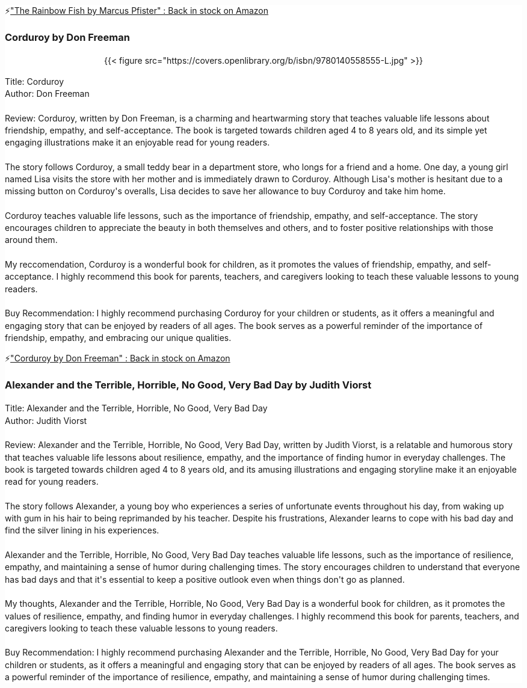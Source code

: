 <p>⚡<a id="aflink" href="https://www.amazon.com/gp/search?ie=UTF8&tag=klayu00-20&linkCode=ur2&linkId=6639bed89a8ad8dd2705e40644eb43d3&camp=1789&creative=9325&index=books&keywords=The Rainbow Fish by Marcus Pfister" class="one" target="_blank" title='"The Rainbow Fish by Marcus Pfister" : Back in stock on Amazon'>"The Rainbow Fish by Marcus Pfister" : Back in stock on Amazon</a></p>

### Corduroy by Don Freeman
<center>
{{< figure src="https://covers.openlibrary.org/b/isbn/9780140558555-L.jpg" >}}
</center>

Title: Corduroy</br>
Author: Don Freeman</br></br>
Review: Corduroy, written by Don Freeman, is a charming and heartwarming story that teaches valuable life lessons about friendship, empathy, and self-acceptance. The book is targeted towards children aged 4 to 8 years old, and its simple yet engaging illustrations make it an enjoyable read for young readers.</br></br>
The story follows Corduroy, a small teddy bear in a department store, who longs for a friend and a home. One day, a young girl named Lisa visits the store with her mother and is immediately drawn to Corduroy. Although Lisa's mother is hesitant due to a missing button on Corduroy's overalls, Lisa decides to save her allowance to buy Corduroy and take him home.</br></br>
Corduroy teaches valuable life lessons, such as the importance of friendship, empathy, and self-acceptance. The story encourages children to appreciate the beauty in both themselves and others, and to foster positive relationships with those around them.</br></br>
My reccomendation, Corduroy is a wonderful book for children, as it promotes the values of friendship, empathy, and self-acceptance. I highly recommend this book for parents, teachers, and caregivers looking to teach these valuable lessons to young readers.</br></br>
Buy Recommendation: I highly recommend purchasing Corduroy for your children or students, as it offers a meaningful and engaging story that can be enjoyed by readers of all ages. The book serves as a powerful reminder of the importance of friendship, empathy, and embracing our unique qualities.</br>

<p>⚡<a id="aflink" href="https://www.amazon.com/gp/search?ie=UTF8&tag=klayu00-20&linkCode=ur2&linkId=6639bed89a8ad8dd2705e40644eb43d3&camp=1789&creative=9325&index=books&keywords=Corduroy by Don Freeman" class="one" target="_blank" title='"Corduroy by Don Freeman" : Back in stock on Amazon'>"Corduroy by Don Freeman" : Back in stock on Amazon</a></p>

### Alexander and the Terrible, Horrible, No Good, Very Bad Day by Judith Viorst
Title: Alexander and the Terrible, Horrible, No Good, Very Bad Day</br>
Author: Judith Viorst</br></br>
Review: Alexander and the Terrible, Horrible, No Good, Very Bad Day, written by Judith Viorst, is a relatable and humorous story that teaches valuable life lessons about resilience, empathy, and the importance of finding humor in everyday challenges. The book is targeted towards children aged 4 to 8 years old, and its amusing illustrations and engaging storyline make it an enjoyable read for young readers.</br></br>
The story follows Alexander, a young boy who experiences a series of unfortunate events throughout his day, from waking up with gum in his hair to being reprimanded by his teacher. Despite his frustrations, Alexander learns to cope with his bad day and find the silver lining in his experiences.</br></br>
Alexander and the Terrible, Horrible, No Good, Very Bad Day teaches valuable life lessons, such as the importance of resilience, empathy, and maintaining a sense of humor during challenging times. The story encourages children to understand that everyone has bad days and that it's essential to keep a positive outlook even when things don't go as planned.</br></br>
My thoughts, Alexander and the Terrible, Horrible, No Good, Very Bad Day is a wonderful book for children, as it promotes the values of resilience, empathy, and finding humor in everyday challenges. I highly recommend this book for parents, teachers, and caregivers looking to teach these valuable lessons to young readers.</br></br>
Buy Recommendation: I highly recommend purchasing Alexander and the Terrible, Horrible, No Good, Very Bad Day for your children or students, as it offers a meaningful and engaging story that can be enjoyed by readers of all ages. The book serves as a powerful reminder of the importance of resilience, empathy, and maintaining a sense of humor during challenging times.</br>
